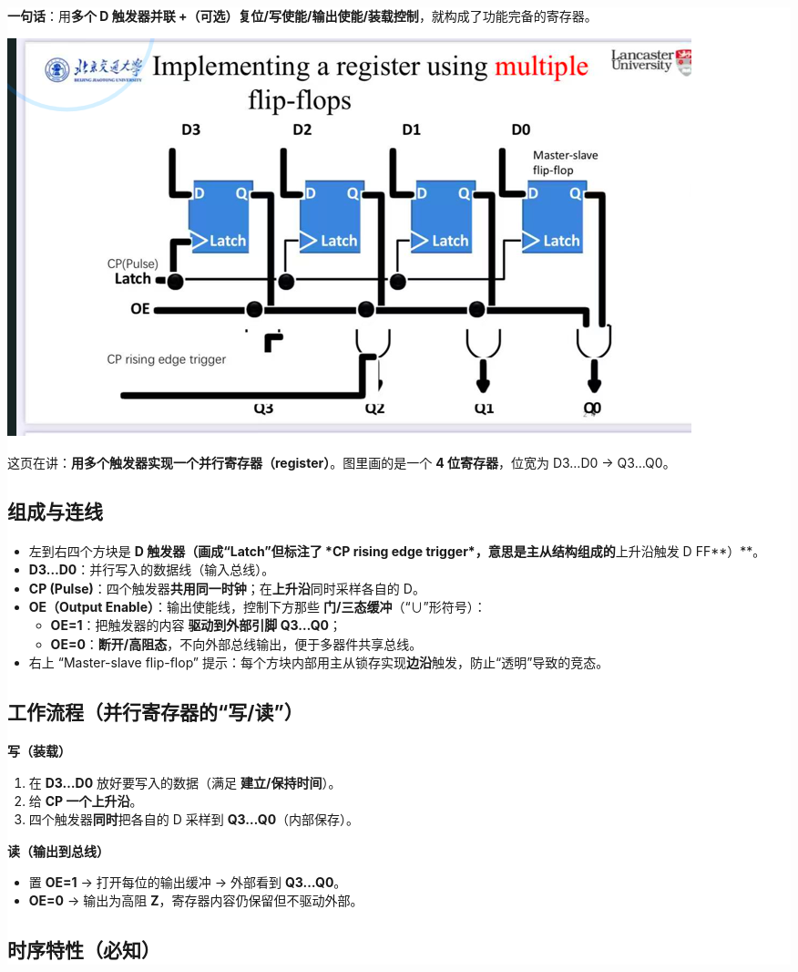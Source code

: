 **一句话**：用**多个 D 触发器并联 +（可选）复位/写使能/输出使能/装载控制**，就构成了功能完备的寄存器。

![image-20251026003339552](README.assets/image-20251026003339552.png)

这页在讲：**用多个触发器实现一个并行寄存器（register）**。图里画的是一个 **4 位寄存器**，位宽为 D3…D0 → Q3…Q0。

## 组成与连线

- 左到右四个方块是 **D 触发器（画成“Latch”但标注了 \*CP rising edge trigger\*，意思是主从结构组成的**上升沿触发 D FF**）**。
- **D3…D0**：并行写入的数据线（输入总线）。
- **CP (Pulse)**：四个触发器**共用同一时钟**；在**上升沿**同时采样各自的 D。
- **OE（Output Enable）**：输出使能线，控制下方那些 **门/三态缓冲**（“∪”形符号）：
  - **OE=1**：把触发器的内容 **驱动到外部引脚 Q3…Q0**；
  - **OE=0**：**断开/高阻态**，不向外部总线输出，便于多器件共享总线。
- 右上 “Master-slave flip-flop” 提示：每个方块内部用主从锁存实现**边沿**触发，防止“透明”导致的竞态。

## 工作流程（并行寄存器的“写/读”）

**写（装载）**

1. 在 **D3…D0** 放好要写入的数据（满足 **建立/保持时间**）。
2. 给 **CP 一个上升沿**。
3. 四个触发器**同时**把各自的 D 采样到 **Q3…Q0**（内部保存）。

**读（输出到总线）**

- 置 **OE=1** → 打开每位的输出缓冲 → 外部看到 **Q3…Q0**。
- **OE=0** → 输出为高阻 **Z**，寄存器内容仍保留但不驱动外部。

## 时序特性（必知）
